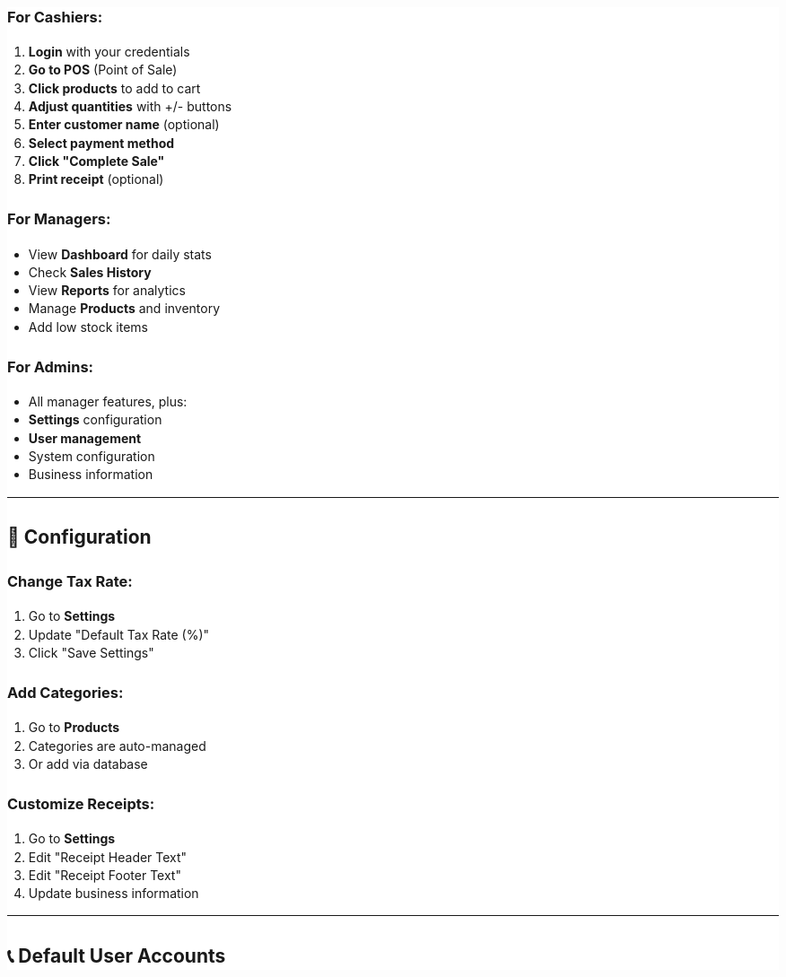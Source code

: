 ### For Cashiers:

1. **Login** with your credentials
2. **Go to POS** (Point of Sale)
3. **Click products** to add to cart
4. **Adjust quantities** with +/- buttons
5. **Enter customer name** (optional)
6. **Select payment method**
7. **Click "Complete Sale"**
8. **Print receipt** (optional)

### For Managers:

- View **Dashboard** for daily stats
- Check **Sales History**
- View **Reports** for analytics
- Manage **Products** and inventory
- Add low stock items

### For Admins:

- All manager features, plus:
- **Settings** configuration
- **User management**
- System configuration
- Business information

---

## 🔧 Configuration

### Change Tax Rate:
1. Go to **Settings**
2. Update "Default Tax Rate (%)"
3. Click "Save Settings"

### Add Categories:
1. Go to **Products**
2. Categories are auto-managed
3. Or add via database

### Customize Receipts:
1. Go to **Settings**
2. Edit "Receipt Header Text"
3. Edit "Receipt Footer Text"
4. Update business information

---

## 📞 Default User Accounts
